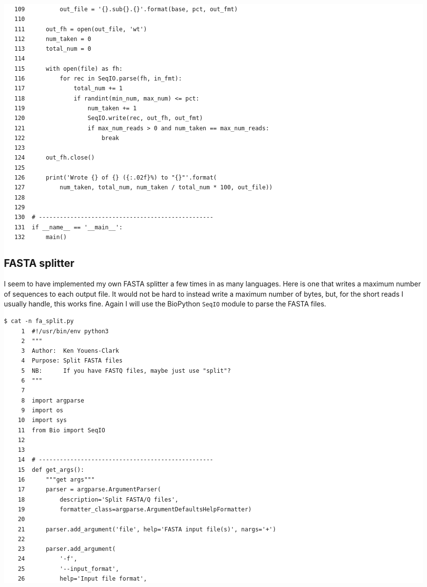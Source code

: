 ````
   109	        out_file = '{}.sub{}.{}'.format(base, pct, out_fmt)
   110
   111	    out_fh = open(out_file, 'wt')
   112	    num_taken = 0
   113	    total_num = 0
   114
   115	    with open(file) as fh:
   116	        for rec in SeqIO.parse(fh, in_fmt):
   117	            total_num += 1
   118	            if randint(min_num, max_num) <= pct:
   119	                num_taken += 1
   120	                SeqIO.write(rec, out_fh, out_fmt)
   121	                if max_num_reads > 0 and num_taken == max_num_reads:
   122	                    break
   123
   124	    out_fh.close()
   125
   126	    print('Wrote {} of {} ({:.02f}%) to "{}"'.format(
   127	        num_taken, total_num, num_taken / total_num * 100, out_file))
   128
   129
   130	# --------------------------------------------------
   131	if __name__ == '__main__':
   132	    main()
````

## FASTA splitter

I seem to have implemented my own FASTA splitter a few times in as many languages.  Here is one that writes a maximum number of sequences to each output file.  It would not be hard to instead write a maximum number of bytes, but, for the short reads I usually handle, this works fine.  Again I will use the BioPython `SeqIO` module to parse the FASTA files.

````
$ cat -n fa_split.py
     1	#!/usr/bin/env python3
     2	"""
     3	Author:  Ken Youens-Clark
     4	Purpose: Split FASTA files
     5	NB:      If you have FASTQ files, maybe just use "split"?
     6	"""
     7
     8	import argparse
     9	import os
    10	import sys
    11	from Bio import SeqIO
    12
    13
    14	# --------------------------------------------------
    15	def get_args():
    16	    """get args"""
    17	    parser = argparse.ArgumentParser(
    18	        description='Split FASTA/Q files',
    19	        formatter_class=argparse.ArgumentDefaultsHelpFormatter)
    20
    21	    parser.add_argument('file', help='FASTA input file(s)', nargs='+')
    22
    23	    parser.add_argument(
    24	        '-f',
    25	        '--input_format',
    26	        help='Input file format',

